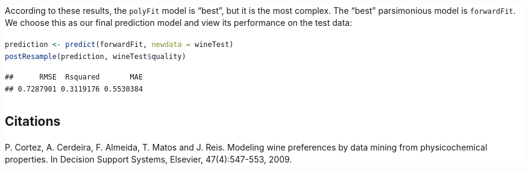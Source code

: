According to these results, the `polyFit` model is “best”, but it is the
most complex. The “best” parsimonious model is `forwardFit`. We choose
this as our final prediction model and view its performance on the test
data:

``` r
prediction <- predict(forwardFit, newdata = wineTest)
postResample(prediction, wineTest$quality)
```

    ##      RMSE  Rsquared       MAE 
    ## 0.7287901 0.3119176 0.5530384

## Citations

P. Cortez, A. Cerdeira, F. Almeida, T. Matos and J. Reis. Modeling wine
preferences by data mining from physicochemical properties. In Decision
Support Systems, Elsevier, 47(4):547-553, 2009.
